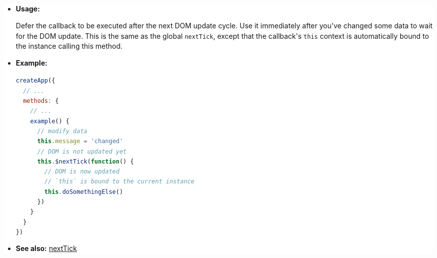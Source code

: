 - **Usage:**

  Defer the callback to be executed after the next DOM update cycle. Use it immediately after you've changed some data to wait for the DOM update. This is the same as the global `nextTick`, except that the callback's `this` context is automatically bound to the instance calling this method.

- **Example:**

  ```js
  createApp({
    // ...
    methods: {
      // ...
      example() {
        // modify data
        this.message = 'changed'
        // DOM is not updated yet
        this.$nextTick(function() {
          // DOM is now updated
          // `this` is bound to the current instance
          this.doSomethingElse()
        })
      }
    }
  })
  ```

- **See also:** [nextTick](global-api.html#nexttick)
